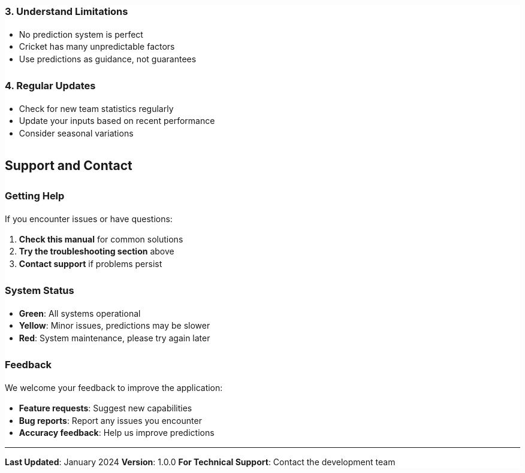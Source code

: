 ### 3. Understand Limitations
- No prediction system is perfect
- Cricket has many unpredictable factors
- Use predictions as guidance, not guarantees

### 4. Regular Updates
- Check for new team statistics regularly
- Update your inputs based on recent performance
- Consider seasonal variations

## Support and Contact

### Getting Help
If you encounter issues or have questions:

1. **Check this manual** for common solutions
2. **Try the troubleshooting section** above
3. **Contact support** if problems persist

### System Status
- **Green**: All systems operational
- **Yellow**: Minor issues, predictions may be slower
- **Red**: System maintenance, please try again later

### Feedback
We welcome your feedback to improve the application:
- **Feature requests**: Suggest new capabilities
- **Bug reports**: Report any issues you encounter
- **Accuracy feedback**: Help us improve predictions

---

**Last Updated**: January 2024
**Version**: 1.0.0
**For Technical Support**: Contact the development team